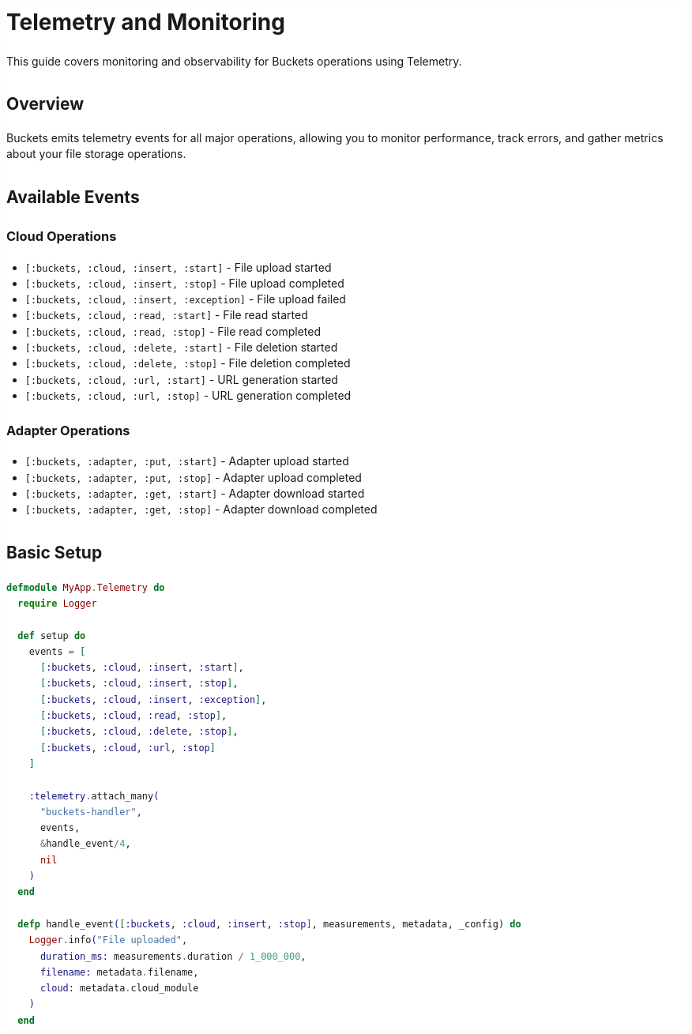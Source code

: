 # Telemetry and Monitoring

This guide covers monitoring and observability for Buckets operations using Telemetry.

## Overview

Buckets emits telemetry events for all major operations, allowing you to monitor performance, track errors, and gather metrics about your file storage operations.

## Available Events

### Cloud Operations

- `[:buckets, :cloud, :insert, :start]` - File upload started
- `[:buckets, :cloud, :insert, :stop]` - File upload completed
- `[:buckets, :cloud, :insert, :exception]` - File upload failed
- `[:buckets, :cloud, :read, :start]` - File read started
- `[:buckets, :cloud, :read, :stop]` - File read completed
- `[:buckets, :cloud, :delete, :start]` - File deletion started
- `[:buckets, :cloud, :delete, :stop]` - File deletion completed
- `[:buckets, :cloud, :url, :start]` - URL generation started
- `[:buckets, :cloud, :url, :stop]` - URL generation completed

### Adapter Operations

- `[:buckets, :adapter, :put, :start]` - Adapter upload started
- `[:buckets, :adapter, :put, :stop]` - Adapter upload completed
- `[:buckets, :adapter, :get, :start]` - Adapter download started
- `[:buckets, :adapter, :get, :stop]` - Adapter download completed

## Basic Setup

```elixir
defmodule MyApp.Telemetry do
  require Logger

  def setup do
    events = [
      [:buckets, :cloud, :insert, :start],
      [:buckets, :cloud, :insert, :stop],
      [:buckets, :cloud, :insert, :exception],
      [:buckets, :cloud, :read, :stop],
      [:buckets, :cloud, :delete, :stop],
      [:buckets, :cloud, :url, :stop]
    ]

    :telemetry.attach_many(
      "buckets-handler",
      events,
      &handle_event/4,
      nil
    )
  end

  defp handle_event([:buckets, :cloud, :insert, :stop], measurements, metadata, _config) do
    Logger.info("File uploaded",
      duration_ms: measurements.duration / 1_000_000,
      filename: metadata.filename,
      cloud: metadata.cloud_module
    )
  end

```